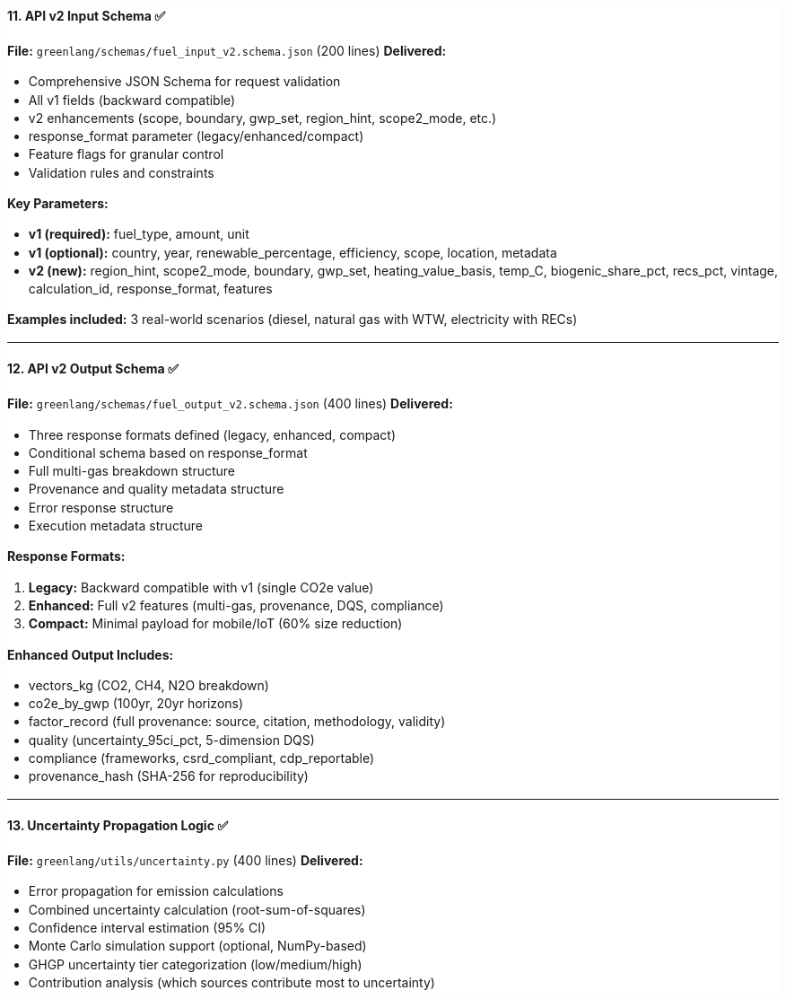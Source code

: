 
#### 11. API v2 Input Schema ✅
**File:** `greenlang/schemas/fuel_input_v2.schema.json` (200 lines)
**Delivered:**
- Comprehensive JSON Schema for request validation
- All v1 fields (backward compatible)
- v2 enhancements (scope, boundary, gwp_set, region_hint, scope2_mode, etc.)
- response_format parameter (legacy/enhanced/compact)
- Feature flags for granular control
- Validation rules and constraints

**Key Parameters:**
- **v1 (required):** fuel_type, amount, unit
- **v1 (optional):** country, year, renewable_percentage, efficiency, scope, location, metadata
- **v2 (new):** region_hint, scope2_mode, boundary, gwp_set, heating_value_basis, temp_C, biogenic_share_pct, recs_pct, vintage, calculation_id, response_format, features

**Examples included:** 3 real-world scenarios (diesel, natural gas with WTW, electricity with RECs)

---

#### 12. API v2 Output Schema ✅
**File:** `greenlang/schemas/fuel_output_v2.schema.json` (400 lines)
**Delivered:**
- Three response formats defined (legacy, enhanced, compact)
- Conditional schema based on response_format
- Full multi-gas breakdown structure
- Provenance and quality metadata structure
- Error response structure
- Execution metadata structure

**Response Formats:**
1. **Legacy:** Backward compatible with v1 (single CO2e value)
2. **Enhanced:** Full v2 features (multi-gas, provenance, DQS, compliance)
3. **Compact:** Minimal payload for mobile/IoT (60% size reduction)

**Enhanced Output Includes:**
- vectors_kg (CO2, CH4, N2O breakdown)
- co2e_by_gwp (100yr, 20yr horizons)
- factor_record (full provenance: source, citation, methodology, validity)
- quality (uncertainty_95ci_pct, 5-dimension DQS)
- compliance (frameworks, csrd_compliant, cdp_reportable)
- provenance_hash (SHA-256 for reproducibility)

---

#### 13. Uncertainty Propagation Logic ✅
**File:** `greenlang/utils/uncertainty.py` (400 lines)
**Delivered:**
- Error propagation for emission calculations
- Combined uncertainty calculation (root-sum-of-squares)
- Confidence interval estimation (95% CI)
- Monte Carlo simulation support (optional, NumPy-based)
- GHGP uncertainty tier categorization (low/medium/high)
- Contribution analysis (which sources contribute most to uncertainty)
